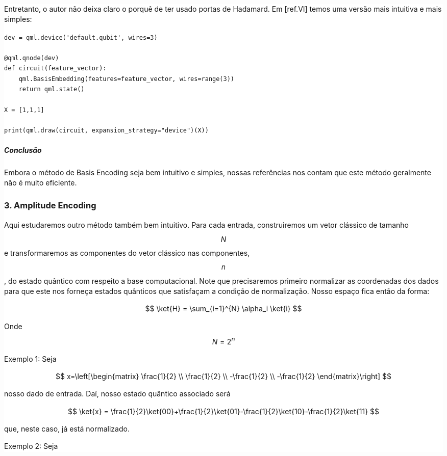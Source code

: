 Entretanto, o autor não deixa claro o porquê de ter usado portas de Hadamard.
Em [ref.VI] temos uma versão mais intuitiva e mais simples:

```
dev = qml.device('default.qubit', wires=3)

@qml.qnode(dev)
def circuit(feature_vector):
    qml.BasisEmbedding(features=feature_vector, wires=range(3))
    return qml.state()

X = [1,1,1]

print(qml.draw(circuit, expansion_strategy="device")(X))
```

##### Conclusão
Embora o método de Basis Encoding seja bem intuitivo e simples, nossas referências nos contam que este método geralmente não é muito eficiente. 

### 3. Amplitude Encoding

Aqui estudaremos outro método também bem intuitivo. Para cada entrada, construiremos um vetor clássico de tamanho $$N$$ e transformaremos as componentes do vetor clássico nas componentes, $$n$$, do estado quântico com respeito a base computacional. Note que precisaremos primeiro normalizar as coordenadas dos dados para que este nos forneça estados quânticos que satisfaçam a condição de normalização.
Nosso espaço fica então da forma:

$$
\ket{H} = \sum_{i=1}^{N} \alpha_i \ket{i}
$$

Onde $$N=2^n$$

Exemplo 1:
Seja

$$
x=\left[\begin{matrix}
\frac{1}{2} \\
\frac{1}{2} \\
-\frac{1}{2} \\
-\frac{1}{2}
\end{matrix}\right]
$$

nosso dado de entrada. Daí, nosso estado quântico associado será 

$$
\ket{x} = \frac{1}{2}\ket{00}+\frac{1}{2}\ket{01}-\frac{1}{2}\ket{10}-\frac{1}{2}\ket{11}
$$

que, neste caso, já está normalizado.

Exemplo 2:
Seja 
